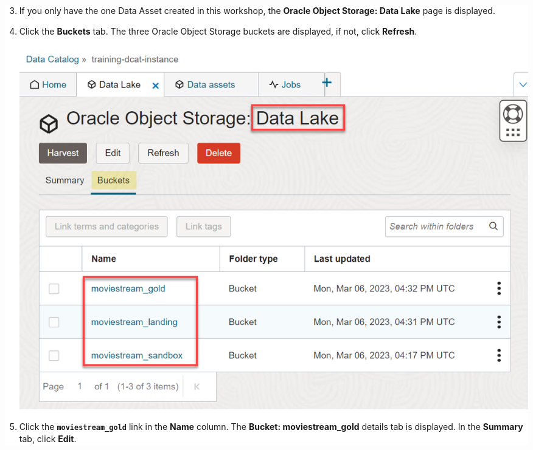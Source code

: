 3. If you only have the one Data Asset created in this workshop, the **Oracle Object Storage: Data Lake** page is displayed.

4. Click the **Buckets** tab. The three Oracle Object Storage buckets are displayed, if not, click **Refresh**.

    ![The Buckets tab is selected and highlighted. The three buckets in the buckets list are highlighted.](./images/ll-buckets-tab-displayed.png " ")

5. Click the **`moviestream_gold`** link in the **Name** column. The **Bucket: moviestream_gold** details tab is displayed. In the **Summary** tab, click **Edit**.
